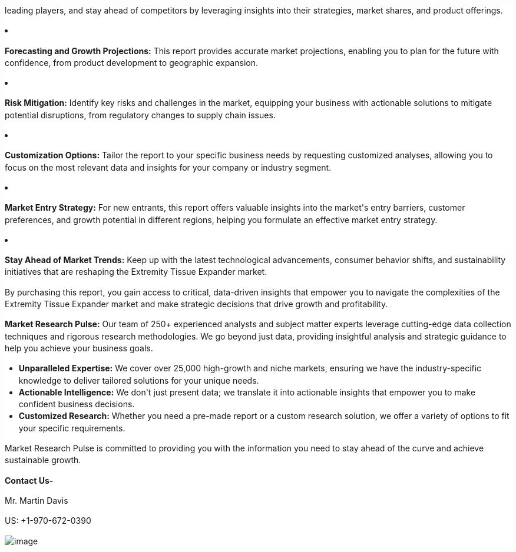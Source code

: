 leading players, and stay ahead of competitors by leveraging insights into their strategies, market shares, and product offerings.</p></li><li><p><strong>Forecasting and Growth Projections:</strong> This report provides accurate market projections, enabling you to plan for the future with confidence, from product development to geographic expansion.</p></li><li><p><strong>Risk Mitigation:</strong> Identify key risks and challenges in the market, equipping your business with actionable solutions to mitigate potential disruptions, from regulatory changes to supply chain issues.</p></li><li><p><strong>Customization Options:</strong> Tailor the report to your specific business needs by requesting customized analyses, allowing you to focus on the most relevant data and insights for your company or industry segment.</p></li><li><p><strong>Market Entry Strategy:</strong> For new entrants, this report offers valuable insights into the market's entry barriers, customer preferences, and growth potential in different regions, helping you formulate an effective market entry strategy.</p></li><li><p><strong>Stay Ahead of Market Trends:</strong> Keep up with the latest technological advancements, consumer behavior shifts, and sustainability initiatives that are reshaping the Extremity Tissue Expander market.</p></li></ol><p>By purchasing this report, you gain access to critical, data-driven insights that empower you to navigate the complexities of the Extremity Tissue Expander market and make strategic decisions that drive growth and profitability.</p><p><strong>Market Research Pulse:</strong>&nbsp;Our team of 250+ experienced analysts and subject matter experts leverage cutting-edge data collection techniques and rigorous research methodologies. We go beyond just data, providing insightful analysis and strategic guidance to help you achieve your business goals.</p><ul><li><strong>Unparalleled Expertise:</strong>&nbsp;We cover over 25,000 high-growth and niche markets, ensuring we have the industry-specific knowledge to deliver tailored solutions for your unique needs.</li><li><strong>Actionable Intelligence:</strong>&nbsp;We don't just present data; we translate it into actionable insights that empower you to make confident business decisions.</li><li><strong>Customized Research:</strong>&nbsp;Whether you need a pre-made report or a custom research solution, we offer a variety of options to fit your specific requirements.</li></ul><p>Market Research Pulse is committed to providing you with the information you need to stay ahead of the curve and achieve sustainable growth.</p><p><strong>Contact Us-</strong></p><p>Mr. Martin Davis</p><p>US: +1-970-672-0390</p>
![image](https://github.com/user-attachments/assets/aec4e06c-44c6-406e-b88c-c5457e7798ef)

